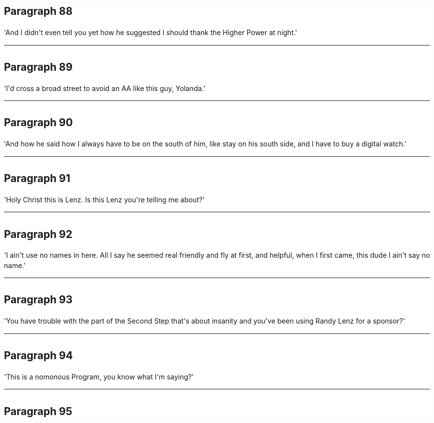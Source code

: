 ## Paragraph 88

'And I didn't even tell you yet how he suggested I should thank the Higher Power at night.'

---
## Paragraph 89

'I'd cross a broad street to avoid an AA like this guy, Yolanda.'

---
## Paragraph 90

'And how he said how I always have to be on the south of him, like stay on his south side, and I have to buy a digital watch.'

---
## Paragraph 91

'Holy Christ this is Lenz. Is this Lenz you're telling me about?'

---
## Paragraph 92

'I ain't use no names in here. All I say he seemed real friendly and fly at first, and helpful, when I first came, this dude I ain't say no name.'

---
## Paragraph 93

'You have trouble with the part of the Second Step that's about insanity and you've been using Randy Lenz for a sponsor?'

---
## Paragraph 94

'This is a nomonous Program, you know what I'm saying?'

---
## Paragraph 95
